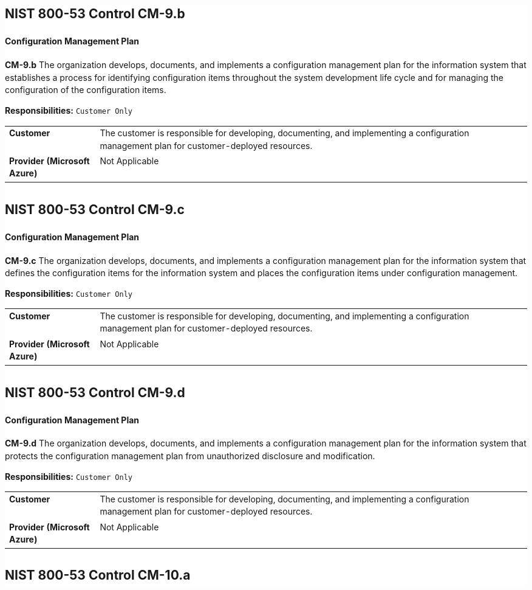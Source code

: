 
 ## NIST 800-53 Control CM-9.b

#### Configuration Management Plan

**CM-9.b** The organization develops, documents, and implements a configuration management plan for the information system that establishes a process for identifying configuration items throughout the system development life cycle and for managing the configuration of the configuration items.

**Responsibilities:** `Customer Only`

|||
|---|---|
| **Customer** | The customer is responsible for developing, documenting, and implementing a configuration management plan for customer-deployed resources. |
| **Provider (Microsoft Azure)** | Not Applicable |


 ## NIST 800-53 Control CM-9.c

#### Configuration Management Plan

**CM-9.c** The organization develops, documents, and implements a configuration management plan for the information system that defines the configuration items for the information system and places the configuration items under configuration management.

**Responsibilities:** `Customer Only`

|||
|---|---|
| **Customer** | The customer is responsible for developing, documenting, and implementing a configuration management plan for customer-deployed resources. |
| **Provider (Microsoft Azure)** | Not Applicable |


 ## NIST 800-53 Control CM-9.d

#### Configuration Management Plan

**CM-9.d** The organization develops, documents, and implements a configuration management plan for the information system that protects the configuration management plan from unauthorized disclosure and modification.

**Responsibilities:** `Customer Only`

|||
|---|---|
| **Customer** | The customer is responsible for developing, documenting, and implementing a configuration management plan for customer-deployed resources. |
| **Provider (Microsoft Azure)** | Not Applicable |


 ## NIST 800-53 Control CM-10.a
